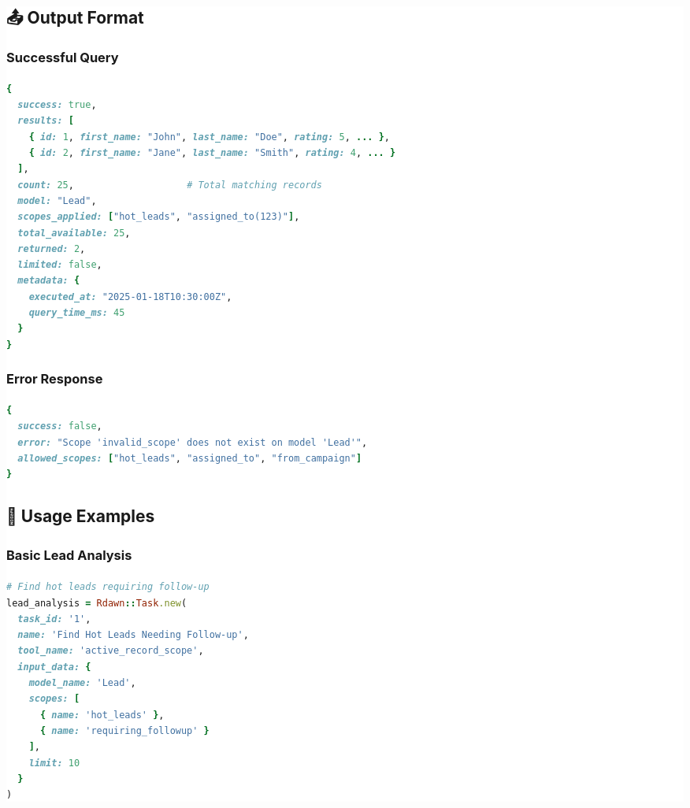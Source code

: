## 📤 Output Format

### Successful Query
```ruby
{
  success: true,
  results: [
    { id: 1, first_name: "John", last_name: "Doe", rating: 5, ... },
    { id: 2, first_name: "Jane", last_name: "Smith", rating: 4, ... }
  ],
  count: 25,                    # Total matching records
  model: "Lead",
  scopes_applied: ["hot_leads", "assigned_to(123)"],
  total_available: 25,
  returned: 2,
  limited: false,
  metadata: {
    executed_at: "2025-01-18T10:30:00Z",
    query_time_ms: 45
  }
}
```

### Error Response
```ruby
{
  success: false,
  error: "Scope 'invalid_scope' does not exist on model 'Lead'",
  allowed_scopes: ["hot_leads", "assigned_to", "from_campaign"]
}
```

## 🚀 Usage Examples

### Basic Lead Analysis

```ruby
# Find hot leads requiring follow-up
lead_analysis = Rdawn::Task.new(
  task_id: '1',
  name: 'Find Hot Leads Needing Follow-up',
  tool_name: 'active_record_scope',
  input_data: {
    model_name: 'Lead',
    scopes: [
      { name: 'hot_leads' },
      { name: 'requiring_followup' }
    ],
    limit: 10
  }
)
```
